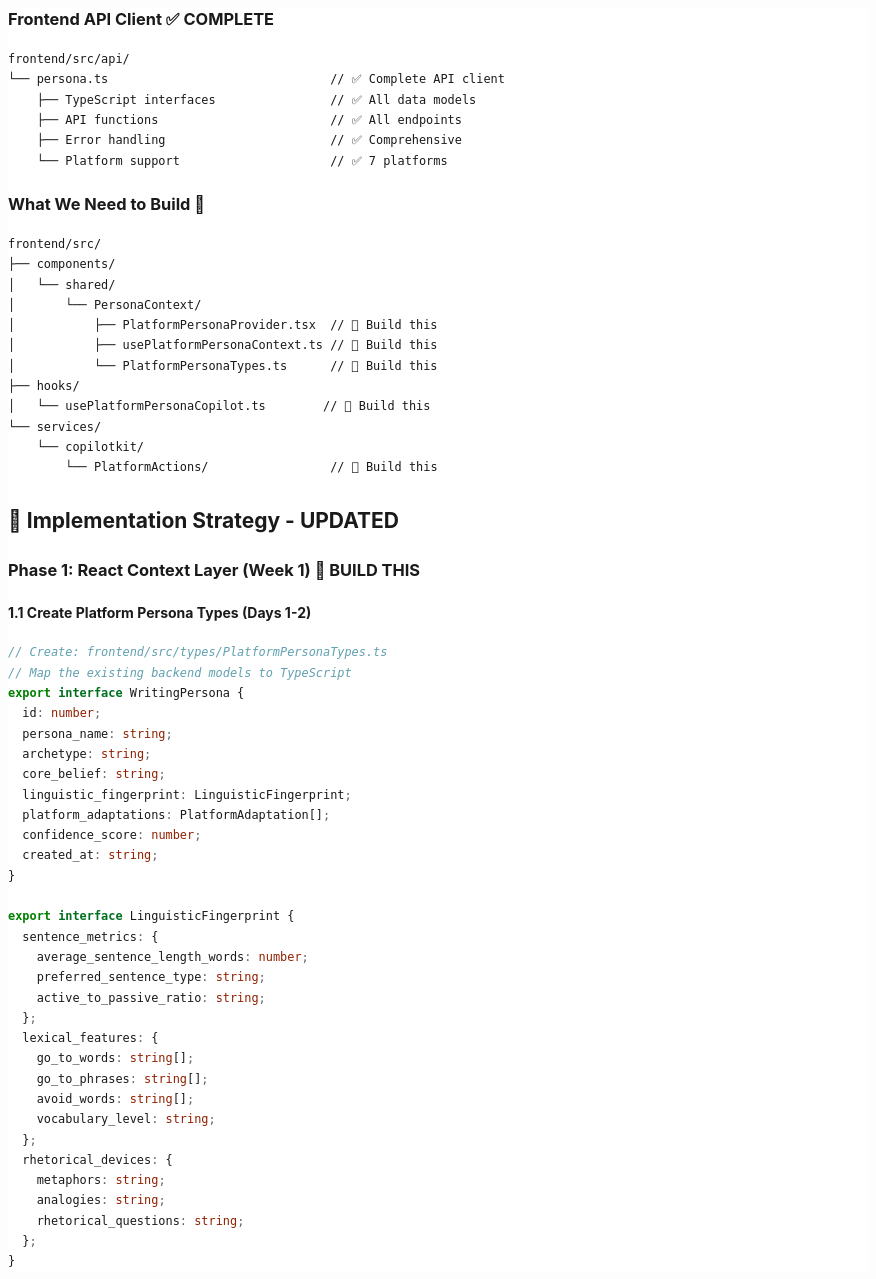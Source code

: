 ### **Frontend API Client ✅ COMPLETE**
```
frontend/src/api/
└── persona.ts                               // ✅ Complete API client
    ├── TypeScript interfaces                // ✅ All data models
    ├── API functions                        // ✅ All endpoints
    ├── Error handling                       // ✅ Comprehensive
    └── Platform support                     // ✅ 7 platforms
```

### **What We Need to Build 🔨**
```
frontend/src/
├── components/
│   └── shared/
│       └── PersonaContext/
│           ├── PlatformPersonaProvider.tsx  // 🔨 Build this
│           ├── usePlatformPersonaContext.ts // 🔨 Build this
│           └── PlatformPersonaTypes.ts      // 🔨 Build this
├── hooks/
│   └── usePlatformPersonaCopilot.ts        // 🔨 Build this
└── services/
    └── copilotkit/
        └── PlatformActions/                 // 🔨 Build this
```

## 🎨 **Implementation Strategy - UPDATED**

### **Phase 1: React Context Layer (Week 1) 🔨 BUILD THIS**

#### **1.1 Create Platform Persona Types (Days 1-2)**
```typescript
// Create: frontend/src/types/PlatformPersonaTypes.ts
// Map the existing backend models to TypeScript
export interface WritingPersona {
  id: number;
  persona_name: string;
  archetype: string;
  core_belief: string;
  linguistic_fingerprint: LinguisticFingerprint;
  platform_adaptations: PlatformAdaptation[];
  confidence_score: number;
  created_at: string;
}

export interface LinguisticFingerprint {
  sentence_metrics: {
    average_sentence_length_words: number;
    preferred_sentence_type: string;
    active_to_passive_ratio: string;
  };
  lexical_features: {
    go_to_words: string[];
    go_to_phrases: string[];
    avoid_words: string[];
    vocabulary_level: string;
  };
  rhetorical_devices: {
    metaphors: string;
    analogies: string;
    rhetorical_questions: string;
  };
}
```